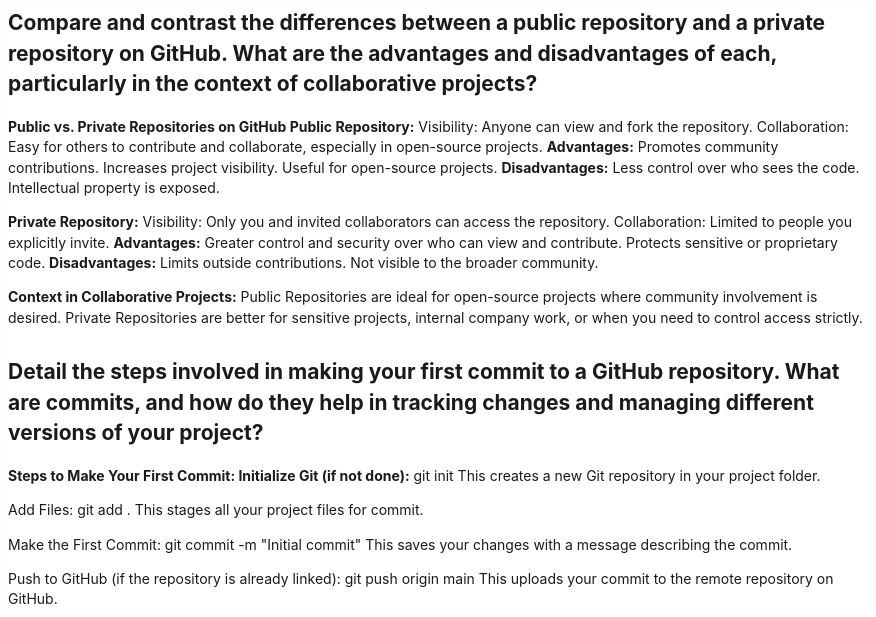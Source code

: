 
## Compare and contrast the differences between a public repository and a private repository on GitHub. What are the advantages and disadvantages of each, particularly in the context of collaborative projects?
**Public vs. Private Repositories on GitHub
Public Repository:**
Visibility: Anyone can view and fork the repository.
Collaboration: Easy for others to contribute and collaborate, especially in open-source projects.
**Advantages:**
Promotes community contributions.
Increases project visibility.
Useful for open-source projects.
**Disadvantages:**
Less control over who sees the code.
Intellectual property is exposed.

**Private Repository:**
Visibility: Only you and invited collaborators can access the repository.
Collaboration: Limited to people you explicitly invite.
**Advantages:**
Greater control and security over who can view and contribute.
Protects sensitive or proprietary code.
**Disadvantages:**
Limits outside contributions.
Not visible to the broader community.

**Context in Collaborative Projects:**
Public Repositories are ideal for open-source projects where community involvement is desired.
Private Repositories are better for sensitive projects, internal company work, or when you need to control access strictly.

## Detail the steps involved in making your first commit to a GitHub repository. What are commits, and how do they help in tracking changes and managing different versions of your project?
**Steps to Make Your First Commit:
Initialize Git (if not done):**
git init
This creates a new Git repository in your project folder.

Add Files:
git add .
This stages all your project files for commit.

Make the First Commit:
git commit -m "Initial commit"
This saves your changes with a message describing the commit.

Push to GitHub (if the repository is already linked):
git push origin main
This uploads your commit to the remote repository on GitHub.
